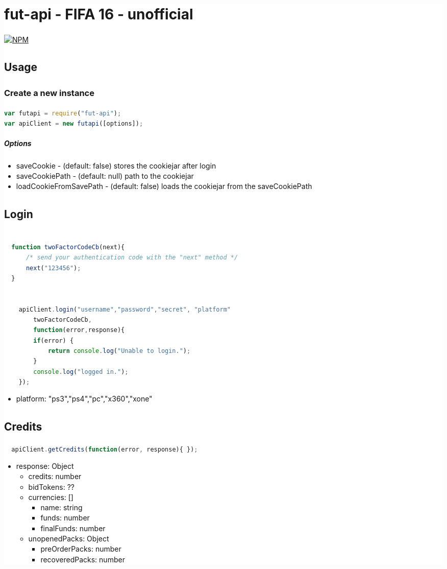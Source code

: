 # fut-api - FIFA 16 - unofficial

[![NPM](https://nodei.co/npm/fut-api.png)](https://nodei.co/npm/fut-api/)

## Usage
### Create a new instance
```javascript
var futapi = require("fut-api");
var apiClient = new futapi([options]);
```
##### Options
- saveCookie - (default: false) stores the cookiejar after login
- saveCookiePath - (default: null) path to the cookiejar 
- loadCookieFromSavePath - (default: false) loads the cookiejar from the saveCookiePath

## Login
```javascript
    
  function twoFactorCodeCb(next){
      /* send your authentication code with the "next" method */
      next("123456");
  }

    
    apiClient.login("username","password","secret", "platform"
    	twoFactorCodeCb,
    	function(error,response){
    	if(error) {
        	return console.log("Unable to login.");
        }
    	console.log("logged in.");
    });
```
* platform: "ps3","ps4","pc","x360","xone"

## Credits


```javascript
  apiClient.getCredits(function(error, response){ });
```
* response: Object
	* credits: number
	* bidTokens: ??
	* currencies: []
        * name: string
        * funds: number
        * finalFunds: number
	* unopenedPacks: Object
        * preOrderPacks: number
        * recoveredPacks: number

